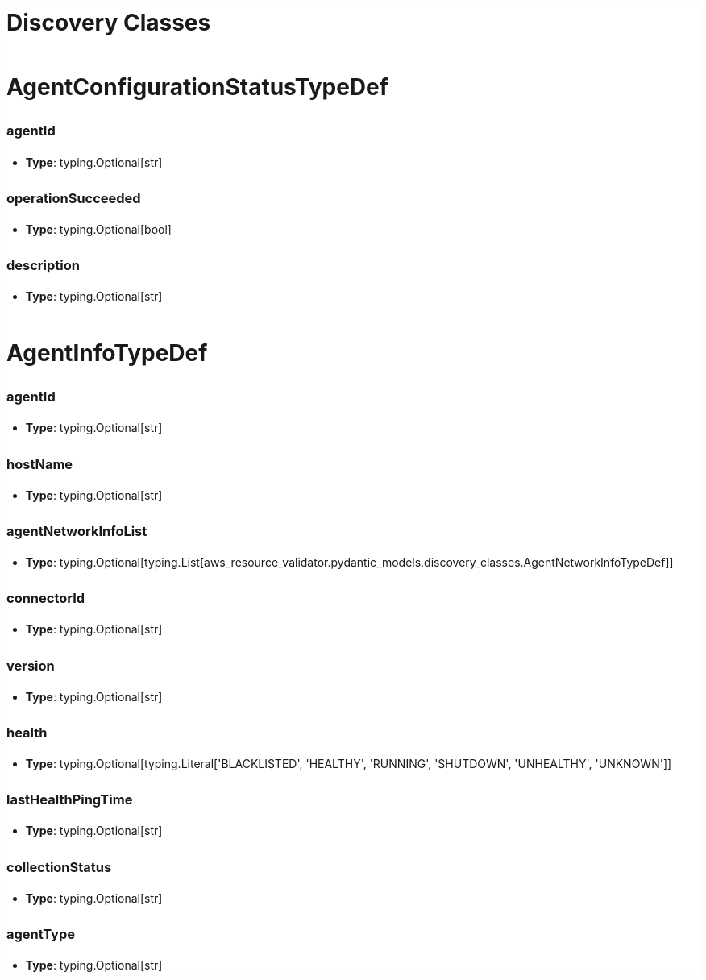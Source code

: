 # Discovery Classes

# AgentConfigurationStatusTypeDef

### agentId
- **Type**: typing.Optional[str]

### operationSucceeded
- **Type**: typing.Optional[bool]

### description
- **Type**: typing.Optional[str]


# AgentInfoTypeDef

### agentId
- **Type**: typing.Optional[str]

### hostName
- **Type**: typing.Optional[str]

### agentNetworkInfoList
- **Type**: typing.Optional[typing.List[aws_resource_validator.pydantic_models.discovery_classes.AgentNetworkInfoTypeDef]]

### connectorId
- **Type**: typing.Optional[str]

### version
- **Type**: typing.Optional[str]

### health
- **Type**: typing.Optional[typing.Literal['BLACKLISTED', 'HEALTHY', 'RUNNING', 'SHUTDOWN', 'UNHEALTHY', 'UNKNOWN']]

### lastHealthPingTime
- **Type**: typing.Optional[str]

### collectionStatus
- **Type**: typing.Optional[str]

### agentType
- **Type**: typing.Optional[str]
